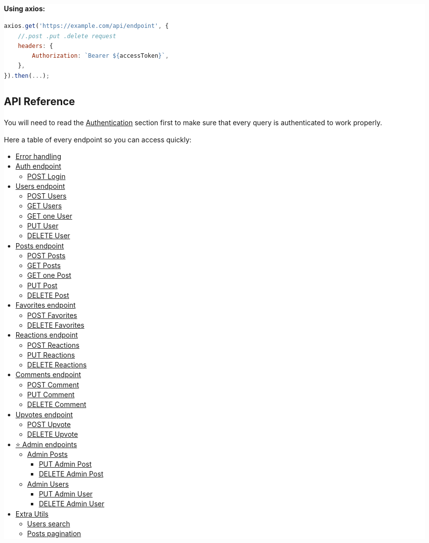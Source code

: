 **Using axios:**

```js
axios.get('https://example.com/api/endpoint', {
	//.post .put .delete request
	headers: {
		Authorization: `Bearer ${accessToken}`,
	},
}).then(...);
```

## API Reference

You will need to read the [Authentication](#authentication) section first to make sure that every query is authenticated to work properly.

Here a table of every endpoint so you can access quickly:

- [Error handling](#error-handling)
- [Auth endpoint](#auth-endpoint)
  - [POST Login](#post-login)
- [Users endpoint](#users-endpoint)
  - [POST Users](#post-users)
  - [GET Users](#get-users)
  - [GET one User](#get-one-user)
  - [PUT User](#put-user)
  - [DELETE User](#delete-user)
- [Posts endpoint](#posts-endpoint)
  - [POST Posts](#post-posts)
  - [GET Posts](#get-posts)
  - [GET one Post](#get-one-post)
  - [PUT Post](#put-post)
  - [DELETE Post](#delete-post)
- [Favorites endpoint](#favorites-endpoint)
  - [POST Favorites](#post-favorites)
  - [DELETE Favorites](#delete-favorites)
- [Reactions endpoint](#reactions-endpoint)
  - [POST Reactions](#post-reactions)
  - [PUT Reactions](#put-reactions)
  - [DELETE Reactions](#delete-reactions)
- [Comments endpoint](#comments-endpoint)
  - [POST Comment](#post-comment)
  - [PUT Comment](#put-comment)
  - [DELETE Comment](#delete-comment)
- [Upvotes endpoint](#upvotes-endpoint)
  - [POST Upvote](#post-upvote)
  - [DELETE Upvote](#delete-upvote)
- [⭐ Admin endpoints](#admin-endpoints)
  - [Admin Posts](#admin-posts)
    - [PUT Admin Post](#put-admin-post)
    - [DELETE Admin Post](#delete-admin-post)
  - [Admin Users](#admin-users)
    - [PUT Admin User](#put-admin-user)
    - [DELETE Admin User](#delete-admin-user)
- [Extra Utils](#extra-utils)
  - [Users search](#users-search)
  - [Posts pagination](#posts-pagination)
